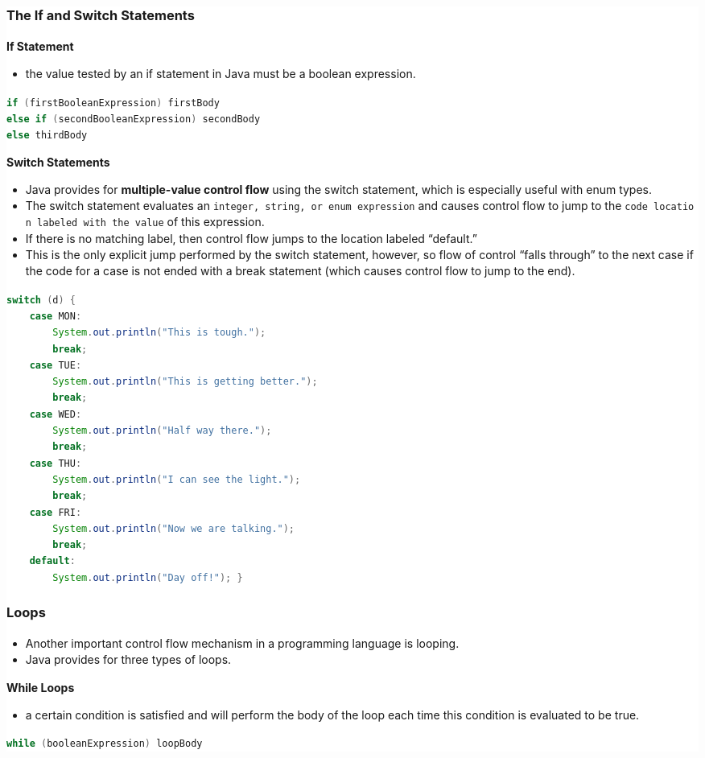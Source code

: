 

### The If and Switch Statements

**If Statement**
- the value tested by an if statement in Java must be a boolean expression.  

```java
if (firstBooleanExpression) firstBody
else if (secondBooleanExpression) secondBody
else thirdBody
```

**Switch Statements**
- Java provides for **multiple-value control flow** using the switch statement, which is especially useful with enum types.
- The switch statement evaluates an `integer, string, or enum expression` and causes control flow to jump to the `code location labeled with the value` of this expression.
- If there is no matching label, then control flow jumps to the location labeled “default.”
- This is the only explicit jump performed by the switch statement, however, so flow of control “falls through” to the next case if the code for a case is not ended with a break statement (which causes control flow to jump to the end).

```java
switch (d) {
    case MON:
        System.out.println("This is tough.");
        break;
    case TUE:
        System.out.println("This is getting better.");
        break;
    case WED:
        System.out.println("Half way there.");
        break;
    case THU:
        System.out.println("I can see the light.");
        break;
    case FRI:
        System.out.println("Now we are talking.");
        break;
    default:
        System.out.println("Day off!"); }
```

### Loops
- Another important control flow mechanism in a programming language is looping.
- Java provides for three types of loops.



**While Loops**
- a certain condition is satisfied and will perform the body of the loop each time this condition is evaluated to be true.

```java
while (booleanExpression) loopBody
```
